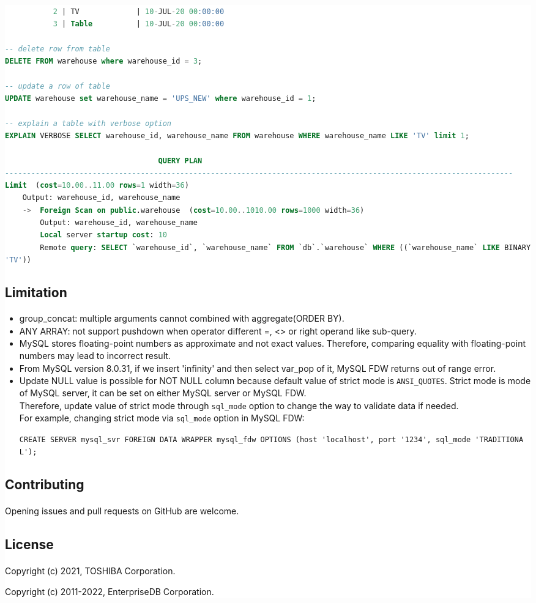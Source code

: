 ```sql
           2 | TV             | 10-JUL-20 00:00:00
           3 | Table          | 10-JUL-20 00:00:00

-- delete row from table
DELETE FROM warehouse where warehouse_id = 3;

-- update a row of table
UPDATE warehouse set warehouse_name = 'UPS_NEW' where warehouse_id = 1;

-- explain a table with verbose option
EXPLAIN VERBOSE SELECT warehouse_id, warehouse_name FROM warehouse WHERE warehouse_name LIKE 'TV' limit 1;

                                   QUERY PLAN
--------------------------------------------------------------------------------------------------------------------
Limit  (cost=10.00..11.00 rows=1 width=36)
	Output: warehouse_id, warehouse_name
	->  Foreign Scan on public.warehouse  (cost=10.00..1010.00 rows=1000 width=36)
		Output: warehouse_id, warehouse_name
		Local server startup cost: 10
		Remote query: SELECT `warehouse_id`, `warehouse_name` FROM `db`.`warehouse` WHERE ((`warehouse_name` LIKE BINARY 'TV'))
```

Limitation
------------
- group_concat: multiple arguments cannot combined with aggregate(ORDER BY).
- ANY ARRAY: not support pushdown when operator different =, <> or right operand like sub-query.
- MySQL stores floating-point numbers as approximate and not exact values. Therefore, comparing equality with floating-point numbers may lead to incorrect result. 
- From MySQL version 8.0.31, if we insert 'infinity' and then select var_pop of it, MySQL FDW returns out of range error.
- Update NULL value is possible for NOT NULL column because default value of strict mode is `ANSI_QUOTES`. Strict mode is mode of MySQL server, it can be set on either MySQL server or MySQL FDW.<br>
Therefore, update value of strict mode through `sql_mode` option to change the way to validate data if needed. <br>
For example, changing strict mode via `sql_mode` option in MySQL FDW: <br>
  ```
  CREATE SERVER mysql_svr FOREIGN DATA WRAPPER mysql_fdw OPTIONS (host 'localhost', port '1234', sql_mode 'TRADITIONAL');
  ```

Contributing
------------
Opening issues and pull requests on GitHub are welcome.

License
-------
Copyright (c) 2021, TOSHIBA Corporation.

Copyright (c) 2011-2022, EnterpriseDB Corporation.
